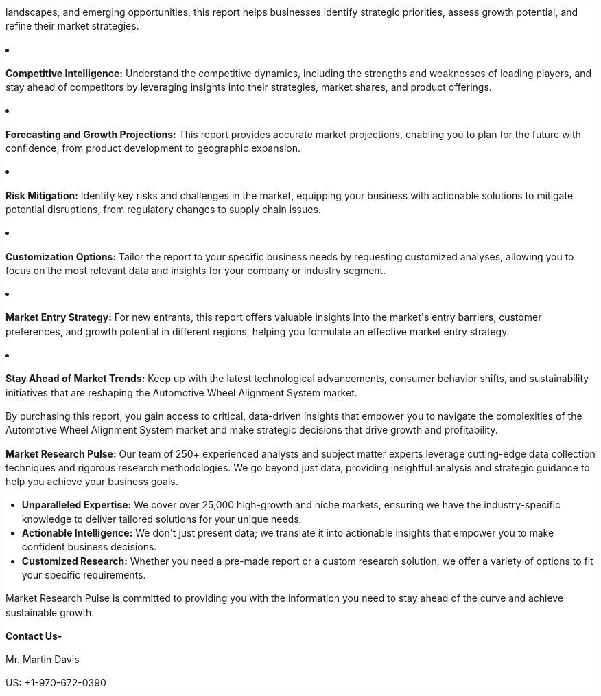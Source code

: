 landscapes, and emerging opportunities, this report helps businesses identify strategic priorities, assess growth potential, and refine their market strategies.</p></li><li><p><strong>Competitive Intelligence:</strong> Understand the competitive dynamics, including the strengths and weaknesses of leading players, and stay ahead of competitors by leveraging insights into their strategies, market shares, and product offerings.</p></li><li><p><strong>Forecasting and Growth Projections:</strong> This report provides accurate market projections, enabling you to plan for the future with confidence, from product development to geographic expansion.</p></li><li><p><strong>Risk Mitigation:</strong> Identify key risks and challenges in the market, equipping your business with actionable solutions to mitigate potential disruptions, from regulatory changes to supply chain issues.</p></li><li><p><strong>Customization Options:</strong> Tailor the report to your specific business needs by requesting customized analyses, allowing you to focus on the most relevant data and insights for your company or industry segment.</p></li><li><p><strong>Market Entry Strategy:</strong> For new entrants, this report offers valuable insights into the market's entry barriers, customer preferences, and growth potential in different regions, helping you formulate an effective market entry strategy.</p></li><li><p><strong>Stay Ahead of Market Trends:</strong> Keep up with the latest technological advancements, consumer behavior shifts, and sustainability initiatives that are reshaping the Automotive Wheel Alignment System market.</p></li></ol><p>By purchasing this report, you gain access to critical, data-driven insights that empower you to navigate the complexities of the Automotive Wheel Alignment System market and make strategic decisions that drive growth and profitability.</p><p><strong>Market Research Pulse:</strong>&nbsp;Our team of 250+ experienced analysts and subject matter experts leverage cutting-edge data collection techniques and rigorous research methodologies. We go beyond just data, providing insightful analysis and strategic guidance to help you achieve your business goals.</p><ul><li><strong>Unparalleled Expertise:</strong>&nbsp;We cover over 25,000 high-growth and niche markets, ensuring we have the industry-specific knowledge to deliver tailored solutions for your unique needs.</li><li><strong>Actionable Intelligence:</strong>&nbsp;We don't just present data; we translate it into actionable insights that empower you to make confident business decisions.</li><li><strong>Customized Research:</strong>&nbsp;Whether you need a pre-made report or a custom research solution, we offer a variety of options to fit your specific requirements.</li></ul><p>Market Research Pulse is committed to providing you with the information you need to stay ahead of the curve and achieve sustainable growth.</p><p><strong>Contact Us-</strong></p><p>Mr. Martin Davis</p><p>US: +1-970-672-0390</p>
